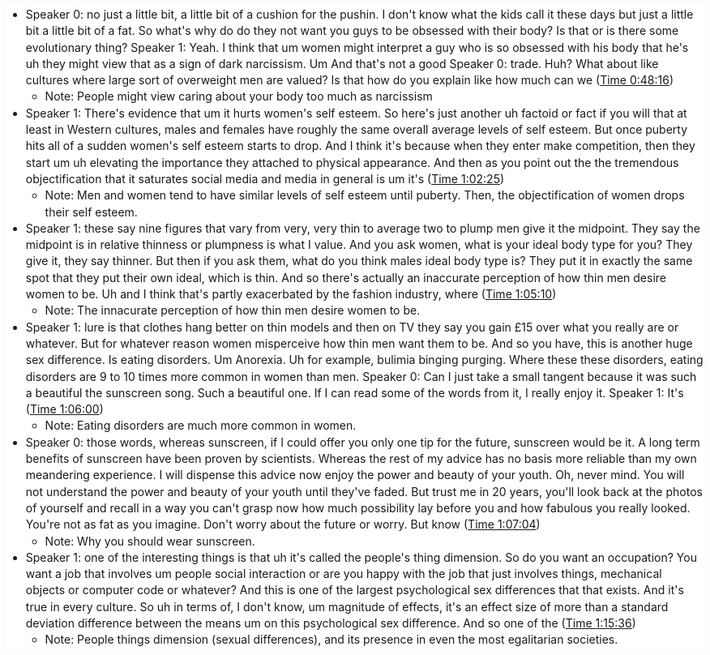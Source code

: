 - Speaker 0: no just a little bit, a little bit of a cushion for the pushin. I don't know what the kids call it these days but just a little bit a little bit of a fat. So what's why do do they not want you guys to be obsessed with their body? Is that or is there some evolutionary thing? 
  Speaker 1: Yeah. I think that um women might interpret a guy who is so obsessed with his body that he's uh they might view that as a sign of dark narcissism. Um And that's not a good 
  Speaker 0: trade. Huh? What about like cultures where large sort of overweight men are valued? Is that how do you explain like how much can we ([Time 0:48:16](https://www.airr.io/quote/62a54bf33f707348d6a5c8fd))
    - Note: People might view caring about your body too much as narcissism
- Speaker 1: There's evidence that um it hurts women's self esteem. So here's just another uh factoid or fact if you will that at least in Western cultures, males and females have roughly the same overall average levels of self esteem. But once puberty hits all of a sudden women's self esteem starts to drop. And I think it's because when they enter make competition, then they start um uh elevating the importance they attached to physical appearance. And then as you point out the the tremendous objectification that it saturates social media and media in general is um it's ([Time 1:02:25](https://www.airr.io/quote/62a6423a3f707348d6c939a4))
    - Note: Men and women tend to have similar levels of self esteem until puberty. Then, the objectification of women drops their self esteem.
- Speaker 1: these say nine figures that vary from very, very thin to average two to plump men give it the midpoint. They say the midpoint is in relative thinness or plumpness is what I value. And you ask women, what is your ideal body type for you? They give it, they say thinner. But then if you ask them, what do you think males ideal body type is? They put it in exactly the same spot that they put their own ideal, which is thin. And so there's actually an inaccurate perception of how thin men desire women to be. Uh and I think that's partly exacerbated by the fashion industry, where ([Time 1:05:10](https://www.airr.io/quote/62a6423c3f707348d6c93a0e))
    - Note: The innacurate perception of how thin men desire women to be.
- Speaker 1: lure is that clothes hang better on thin models and then on TV they say you gain £15 over what you really are or whatever. But for whatever reason women misperceive how thin men want them to be. And so you have, this is another huge sex difference. Is eating disorders. Um Anorexia. Uh for example, bulimia binging purging. Where these these disorders, eating disorders are 9 to 10 times more common in women than men. 
  Speaker 0: Can I just take a small tangent because it was such a beautiful the sunscreen song. Such a beautiful one. If I can read some of the words from it, I really enjoy it. 
  Speaker 1: It's ([Time 1:06:00](https://www.airr.io/quote/62a6423b3f707348d6c939f6))
    - Note: Eating disorders are much more common in women.
- Speaker 0: those words, whereas sunscreen, if I could offer you only one tip for the future, sunscreen would be it. A long term benefits of sunscreen have been proven by scientists. Whereas the rest of my advice has no basis more reliable than my own meandering experience. I will dispense this advice now enjoy the power and beauty of your youth. Oh, never mind. You will not understand the power and beauty of your youth until they've faded. But trust me in 20 years, you'll look back at the photos of yourself and recall in a way you can't grasp now how much possibility lay before you and how fabulous you really looked. You're not as fat as you imagine. Don't worry about the future or worry. But know ([Time 1:07:04](https://www.airr.io/quote/62a6423b3f707348d6c939e9))
    - Note: Why you should wear sunscreen.
- Speaker 1: one of the interesting things is that uh it's called the people's thing dimension. So do you want an occupation? You want a job that involves um people social interaction or are you happy with the job that just involves things, mechanical objects or computer code or whatever? And this is one of the largest psychological sex differences that that exists. And it's true in every culture. So uh in terms of, I don't know, um magnitude of effects, it's an effect size of more than a standard deviation difference between the means um on this psychological sex difference. And so one of the ([Time 1:15:36](https://www.airr.io/quote/62a6423c3f707348d6c93a00))
    - Note: People things dimension (sexual differences), and its presence in even the most egalitarian societies.